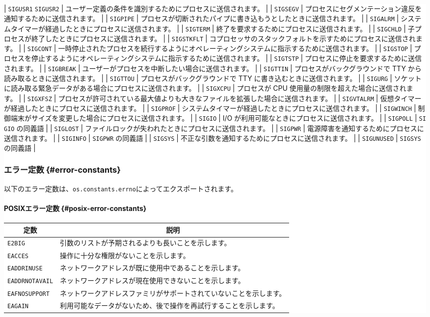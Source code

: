 | `SIGUSR1`     `SIGUSR2` | ユーザー定義の条件を識別するためにプロセスに送信されます。 |
| `SIGSEGV` | プロセスにセグメンテーション違反を通知するために送信されます。 |
| `SIGPIPE` | プロセスが切断されたパイプに書き込もうとしたときに送信されます。 |
| `SIGALRM` | システムタイマーが経過したときにプロセスに送信されます。 |
| `SIGTERM` | 終了を要求するためにプロセスに送信されます。 |
| `SIGCHLD` | 子プロセスが終了したときにプロセスに送信されます。 |
| `SIGSTKFLT` | コプロセッサのスタックフォルトを示すためにプロセスに送信されます。 |
| `SIGCONT` | 一時停止されたプロセスを続行するようにオペレーティングシステムに指示するために送信されます。 |
| `SIGSTOP` | プロセスを停止するようにオペレーティングシステムに指示するために送信されます。 |
| `SIGTSTP` | プロセスに停止を要求するために送信されます。 |
| `SIGBREAK` | ユーザーがプロセスを中断したい場合に送信されます。 |
| `SIGTTIN` | プロセスがバックグラウンドで TTY から読み取るときに送信されます。 |
| `SIGTTOU` | プロセスがバックグラウンドで TTY に書き込むときに送信されます。 |
| `SIGURG` | ソケットに読み取る緊急データがある場合にプロセスに送信されます。 |
| `SIGXCPU` | プロセスが CPU 使用量の制限を超えた場合に送信されます。 |
| `SIGXFSZ` | プロセスが許可されている最大値よりも大きなファイルを拡張した場合に送信されます。 |
| `SIGVTALRM` | 仮想タイマーが経過したときにプロセスに送信されます。 |
| `SIGPROF` | システムタイマーが経過したときにプロセスに送信されます。 |
| `SIGWINCH` | 制御端末がサイズを変更した場合にプロセスに送信されます。 |
| `SIGIO` | I/O が利用可能なときにプロセスに送信されます。 |
| `SIGPOLL` | `SIGIO` の同義語 |
| `SIGLOST` | ファイルロックが失われたときにプロセスに送信されます。 |
| `SIGPWR` | 電源障害を通知するためにプロセスに送信されます。 |
| `SIGINFO` | `SIGPWR` の同義語 |
| `SIGSYS` | 不正な引数を通知するためにプロセスに送信されます。 |
| `SIGUNUSED` | `SIGSYS` の同義語 |

### エラー定数 {#error-constants}

以下のエラー定数は、`os.constants.errno`によってエクスポートされます。

#### POSIXエラー定数 {#posix-error-constants}

| 定数 | 説明 |
| --- | --- |
| `E2BIG` | 引数のリストが予期されるよりも長いことを示します。 |
| `EACCES` | 操作に十分な権限がないことを示します。 |
| `EADDRINUSE` | ネットワークアドレスが既に使用中であることを示します。 |
| `EADDRNOTAVAIL` | ネットワークアドレスが現在使用できないことを示します。 |
| `EAFNOSUPPORT` | ネットワークアドレスファミリがサポートされていないことを示します。 |
| `EAGAIN` | 利用可能なデータがないため、後で操作を再試行することを示します。 |
